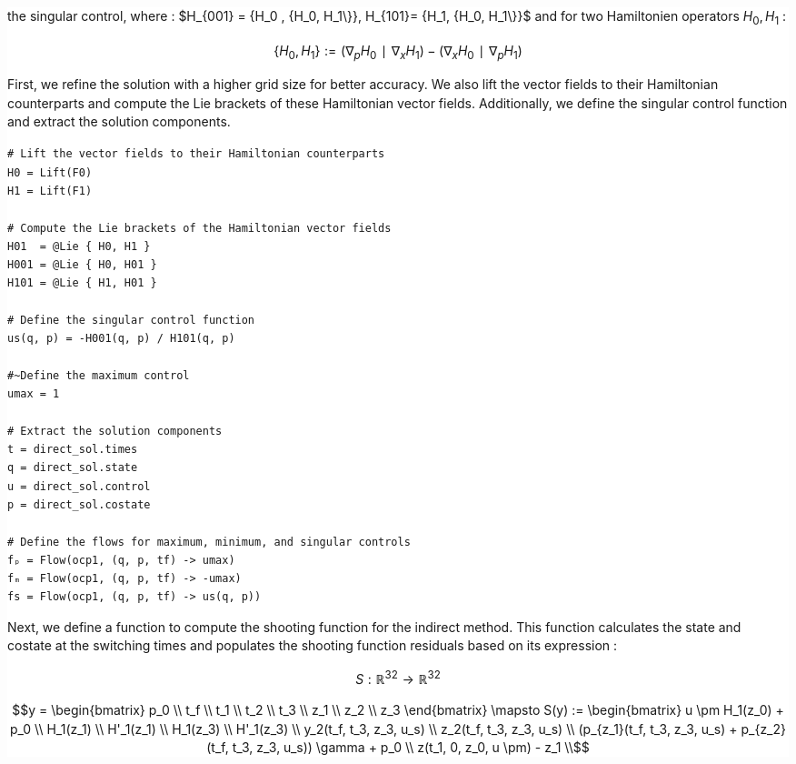 the singular control, where : $H_{001} ​= \{H_0 ​, \{H_0​, H_1\​}\}, H_{101} ​= \{H_1​, \{H_0​, H_1\​}\}$ and for two Hamiltonien operators $H_0​, H_1$ :  
```math
\{H_0, H_1\} :=({\nabla}_p H_0  ∣ {\nabla}_x H_1 ) − ({\nabla}_x H_0 ∣ {\nabla}_p H_1)
```
First, we refine the solution with a higher grid size for better accuracy. We also lift the vector fields to their Hamiltonian counterparts and compute the Lie brackets of these Hamiltonian vector fields. Additionally, we define the singular control function and extract the solution components.

```@example main 
# Lift the vector fields to their Hamiltonian counterparts
H0 = Lift(F0) 
H1 = Lift(F1)

# Compute the Lie brackets of the Hamiltonian vector fields
H01  = @Lie { H0, H1 }
H001 = @Lie { H0, H01 }
H101 = @Lie { H1, H01 }

# Define the singular control function
us(q, p) = -H001(q, p) / H101(q, p)

#~Define the maximum control
umax = 1

# Extract the solution components
t = direct_sol.times
q = direct_sol.state
u = direct_sol.control
p = direct_sol.costate

# Define the flows for maximum, minimum, and singular controls
fₚ = Flow(ocp1, (q, p, tf) -> umax)
fₘ = Flow(ocp1, (q, p, tf) -> -umax)
fs = Flow(ocp1, (q, p, tf) -> us(q, p))
```

Next, we define a function to compute the shooting function for the indirect method. This function calculates the state and costate at the switching times and populates the shooting function residuals based on its expression :
```math
S : \mathbb{R}^{32} \rightarrow \mathbb{R}^{32}
```
```math
y =
\begin{bmatrix}
p_0 \\
t_f \\
t_1 \\
t_2 \\
t_3 \\
z_1 \\
z_2 \\
z_3
\end{bmatrix}
\mapsto S(y) :=
\begin{bmatrix}
u \pm H_1(z_0) + p_0 \\
H_1(z_1) \\
H'_1(z_1) \\
H_1(z_3) \\
H'_1(z_3) \\
y_2(t_f, t_3, z_3, u_s) \\
z_2(t_f, t_3, z_3, u_s) \\
(p_{z_1}(t_f, t_3, z_3, u_s) + p_{z_2}(t_f, t_3, z_3, u_s)) \gamma + p_0 \\
z(t_1, 0, z_0, u \pm) - z_1 \\
```